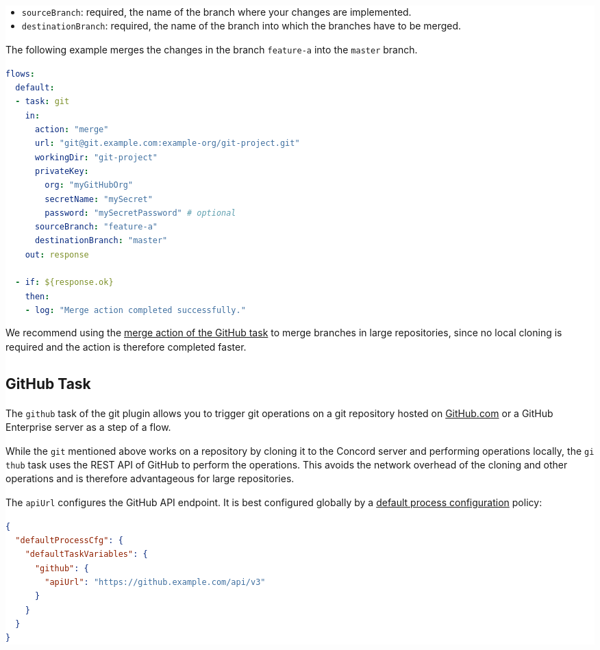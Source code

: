 - `sourceBranch`: required, the name of the branch where your changes are
  implemented.
- `destinationBranch`: required, the name of the branch into which the branches
  have to be merged.

The following example merges the changes in the branch `feature-a` into the
`master` branch.

```yaml
flows:
  default:
  - task: git
    in:
      action: "merge"
      url: "git@git.example.com:example-org/git-project.git"
      workingDir: "git-project"
      privateKey:
        org: "myGitHubOrg"
        secretName: "mySecret"
        password: "mySecretPassword" # optional
      sourceBranch: "feature-a"
      destinationBranch: "master"
    out: response

  - if: ${response.ok}
    then:
    - log: "Merge action completed successfully."
```

We recommend using the [merge action of the GitHub task](#merge-branches) to merge
branches in large repositories, since no local cloning is required and the
action is therefore completed faster.

## GitHub Task

The `github` task of the git plugin allows you to trigger git operations on a
git repository hosted on [GitHub.com](https://github.com/) or a GitHub
Enterprise server as a step of a flow.

While the `git` mentioned above works on a repository by cloning it to the
Concord server and performing operations locally, the `github` task uses the
REST API of GitHub to perform the operations. This avoids the network overhead
of the cloning and other operations and is therefore advantageous for large
repositories.

The `apiUrl` configures the GitHub API endpoint. It is best configured globally by a
[default process configuration](../getting-started/policies.html#default-process-configuration-rule)
policy:

```json
{
  "defaultProcessCfg": {
    "defaultTaskVariables": {
      "github": {
        "apiUrl": "https://github.example.com/api/v3"
      }
    }
  }
}
```
